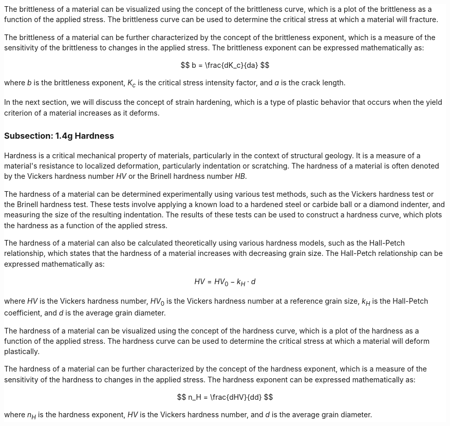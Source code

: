 The brittleness of a material can be visualized using the concept of the brittleness curve, which is a plot of the brittleness as a function of the applied stress. The brittleness curve can be used to determine the critical stress at which a material will fracture.

The brittleness of a material can be further characterized by the concept of the brittleness exponent, which is a measure of the sensitivity of the brittleness to changes in the applied stress. The brittleness exponent can be expressed mathematically as:

$$
b = \frac{dK_c}{da}
$$

where $b$ is the brittleness exponent, $K_c$ is the critical stress intensity factor, and $a$ is the crack length.

In the next section, we will discuss the concept of strain hardening, which is a type of plastic behavior that occurs when the yield criterion of a material increases as it deforms.

### Subsection: 1.4g Hardness

Hardness is a critical mechanical property of materials, particularly in the context of structural geology. It is a measure of a material's resistance to localized deformation, particularly indentation or scratching. The hardness of a material is often denoted by the Vickers hardness number $HV$ or the Brinell hardness number $HB$.

The hardness of a material can be determined experimentally using various test methods, such as the Vickers hardness test or the Brinell hardness test. These tests involve applying a known load to a hardened steel or carbide ball or a diamond indenter, and measuring the size of the resulting indentation. The results of these tests can be used to construct a hardness curve, which plots the hardness as a function of the applied stress.

The hardness of a material can also be calculated theoretically using various hardness models, such as the Hall-Petch relationship, which states that the hardness of a material increases with decreasing grain size. The Hall-Petch relationship can be expressed mathematically as:

$$
HV = HV_0 - k_H \cdot d
$$

where $HV$ is the Vickers hardness number, $HV_0$ is the Vickers hardness number at a reference grain size, $k_H$ is the Hall-Petch coefficient, and $d$ is the average grain diameter.

The hardness of a material can be visualized using the concept of the hardness curve, which is a plot of the hardness as a function of the applied stress. The hardness curve can be used to determine the critical stress at which a material will deform plastically.

The hardness of a material can be further characterized by the concept of the hardness exponent, which is a measure of the sensitivity of the hardness to changes in the applied stress. The hardness exponent can be expressed mathematically as:

$$
n_H = \frac{dHV}{dd}
$$

where $n_H$ is the hardness exponent, $HV$ is the Vickers hardness number, and $d$ is the average grain diameter.
